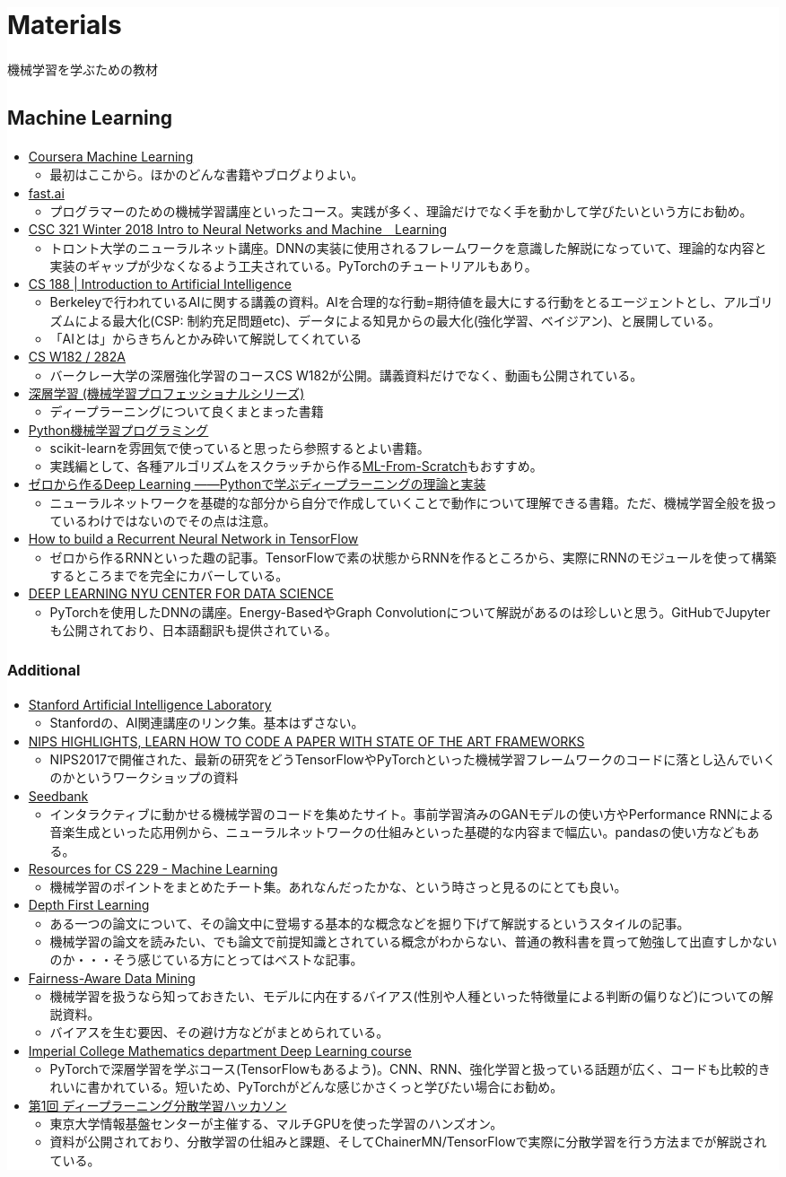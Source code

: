 # Materials

機械学習を学ぶための教材

## Machine Learning

* [Coursera Machine Learning](https://www.coursera.org/learn/machine-learning)
  * 最初はここから。ほかのどんな書籍やブログよりよい。
* [fast.ai](http://www.fast.ai/)
  * プログラマーのための機械学習講座といったコース。実践が多く、理論だけでなく手を動かして学びたいという方にお勧め。
* [CSC 321 Winter 2018 Intro to Neural Networks and Machine　Learning](http://www.cs.toronto.edu/~rgrosse/courses/csc321_2018/)
  * トロント大学のニューラルネット講座。DNNの実装に使用されるフレームワークを意識した解説になっていて、理論的な内容と実装のギャップが少なくなるよう工夫されている。PyTorchのチュートリアルもあり。
* [CS 188 | Introduction to Artificial Intelligence](https://inst.eecs.berkeley.edu/~cs188/fa18/)
  * Berkeleyで行われているAIに関する講義の資料。AIを合理的な行動=期待値を最大にする行動をとるエージェントとし、アルゴリズムによる最大化(CSP: 制約充足問題etc)、データによる知見からの最大化(強化学習、ベイジアン)、と展開している。
  * 「AIとは」からきちんとかみ砕いて解説してくれている
* [CS W182 / 282A](https://cs182sp21.github.io/)
  * バークレー大学の深層強化学習のコースCS W182が公開。講義資料だけでなく、動画も公開されている。
* [深層学習 (機械学習プロフェッショナルシリーズ)](https://www.amazon.co.jp/dp/4061529021)
  * ディープラーニングについて良くまとまった書籍
* [Python機械学習プログラミング](https://www.amazon.co.jp/dp/4844380605)
  * scikit-learnを雰囲気で使っていると思ったら参照するとよい書籍。
  * 実践編として、各種アルゴリズムをスクラッチから作る[ML-From-Scratch](https://github.com/eriklindernoren/ML-From-Scratch)もおすすめ。
* [ゼロから作るDeep Learning ――Pythonで学ぶディープラーニングの理論と実装](https://www.oreilly.co.jp/books/9784873117584/)
  * ニューラルネットワークを基礎的な部分から自分で作成していくことで動作について理解できる書籍。ただ、機械学習全般を扱っているわけではないのでその点は注意。
* [How to build a Recurrent Neural Network in TensorFlow](https://medium.com/@erikhallstrm/hello-world-rnn-83cd7105b767)
  * ゼロから作るRNNといった趣の記事。TensorFlowで素の状態からRNNを作るところから、実際にRNNのモジュールを使って構築するところまでを完全にカバーしている。 
* [DEEP LEARNING NYU CENTER FOR DATA SCIENCE](https://atcold.github.io/pytorch-Deep-Learning/)
  * PyTorchを使用したDNNの講座。Energy-BasedやGraph Convolutionについて解説があるのは珍しいと思う。GitHubでJupyterも公開されており、日本語翻訳も提供されている。

### Additional

* [Stanford Artificial Intelligence Laboratory](http://ai.stanford.edu/courses/)
  * Stanfordの、AI関連講座のリンク集。基本はずさない。
* [NIPS HIGHLIGHTS, LEARN HOW TO CODE A PAPER WITH STATE OF THE ART FRAMEWORKS](https://mltrain.cc/events/nips-highlights-learn-how-to-code-a-paper-with-state-of-the-art-frameworks/)
  * NIPS2017で開催された、最新の研究をどうTensorFlowやPyTorchといった機械学習フレームワークのコードに落とし込んでいくのかというワークショップの資料
* [Seedbank](http://tools.google.com/seedbank/)
  * インタラクティブに動かせる機械学習のコードを集めたサイト。事前学習済みのGANモデルの使い方やPerformance RNNによる音楽生成といった応用例から、ニューラルネットワークの仕組みといった基礎的な内容まで幅広い。pandasの使い方などもある。
* [Resources for CS 229 - Machine Learning](https://stanford.edu/~shervine/teaching/cs-229/cheatsheet-supervised-learning.html)
  * 機械学習のポイントをまとめたチート集。あれなんだったかな、という時さっと見るのにとても良い。
* [Depth First Learning](http://www.depthfirstlearning.com/)
  * ある一つの論文について、その論文中に登場する基本的な概念などを掘り下げて解説するというスタイルの記事。
  * 機械学習の論文を読みたい、でも論文で前提知識とされている概念がわからない、普通の教科書を買って勉強して出直すしかないのか・・・そう感じている方にとってはベストな記事。
* [Fairness-Aware Data Mining](http://www.kamishima.net/archive/fadm.pdf)
  * 機械学習を扱うなら知っておきたい、モデルに内在するバイアス(性別や人種といった特徴量による判断の偏りなど)についての解説資料。
  * バイアスを生む要因、その避け方などがまとめられている。
* [Imperial College Mathematics department Deep Learning course](https://github.com/pukkapies/dl-imperial-maths)
  * PyTorchで深層学習を学ぶコース(TensorFlowもあるよう)。CNN、RNN、強化学習と扱っている話題が広く、コードも比較的きれいに書かれている。短いため、PyTorchがどんな感じかさくっと学びたい場合にお勧め。
* [第1回 ディープラーニング分散学習ハッカソン](https://www.cc.u-tokyo.ac.jp/events/lectures/111/?linkId=100000004406701)
  * 東京大学情報基盤センターが主催する、マルチGPUを使った学習のハンズオン。
  * 資料が公開されており、分散学習の仕組みと課題、そしてChainerMN/TensorFlowで実際に分散学習を行う方法までが解説されている。